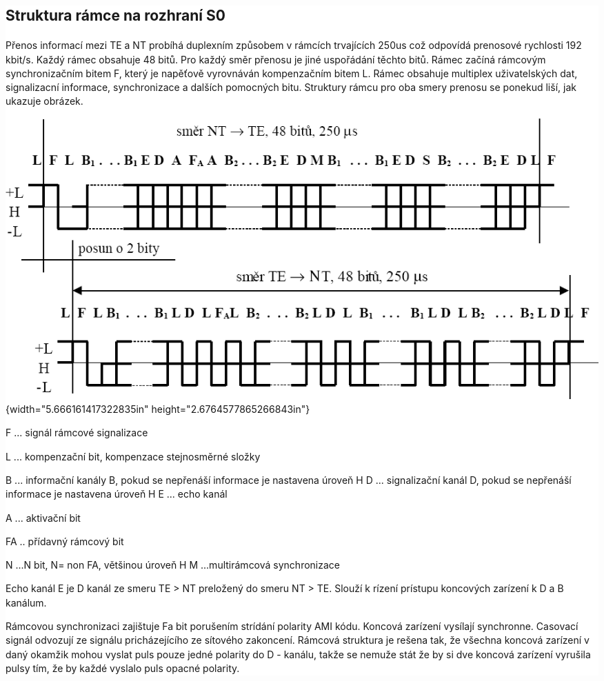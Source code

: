 Struktura rámce na rozhraní S0
------------------------------

Přenos informací mezi TE a NT probíhá duplexním způsobem v rámcích
trvajících 250us což odpovídá prenosové rychlosti 192 kbit/s. Každý
rámec obsahuje 48 bitů. Pro každý směr přenosu je jiné uspořádání těchto
bitů. Rámec začíná rámcovým synchronizačním bitem F, který je napěťově
vyrovnáván kompenzačním bitem L. Rámec obsahuje multiplex uživatelských
dat, signalizacní informace, synchronizace a dalších pomocných bitu.
Struktury rámcu pro oba smery prenosu se ponekud liší, jak ukazuje
obrázek.

![](./assets/media/image9.png){width="5.666161417322835in"
height="2.6764577865266843in"}

F ... signál rámcové signalizace

L ... kompenzační bit, kompenzace stejnosměrné složky

B ... informační kanály B, pokud se nepřenáší informace je nastavena
úroveň H D ... signalizační kanál D, pokud se nepřenáší informace je
nastavena úroveň H E ... echo kanál

A ... aktivační bit

FA .. přídavný rámcový bit

N ...N bit, N= non FA, většinou úroveň H M ...multirámcová synchronizace

Echo kanál E je D kanál ze smeru TE \> NT preložený do smeru NT \> TE.
Slouží k rízení prístupu koncových zarízení k D a B kanálum.

Rámcovou synchronizaci zajištuje Fa bit porušením strídání polarity AMI
kódu. Koncová zarízení vysílají synchronne. Casovací signál odvozují ze
signálu pricházejícího ze sítového zakoncení. Rámcová struktura je
rešena tak, že všechna koncová zarízení v daný okamžik mohou vyslat puls
pouze jedné polarity do D - kanálu, takže se nemuže stát že by si dve
koncová zarízení vyrušila pulsy tím, že by každé vyslalo puls opacné
polarity.
